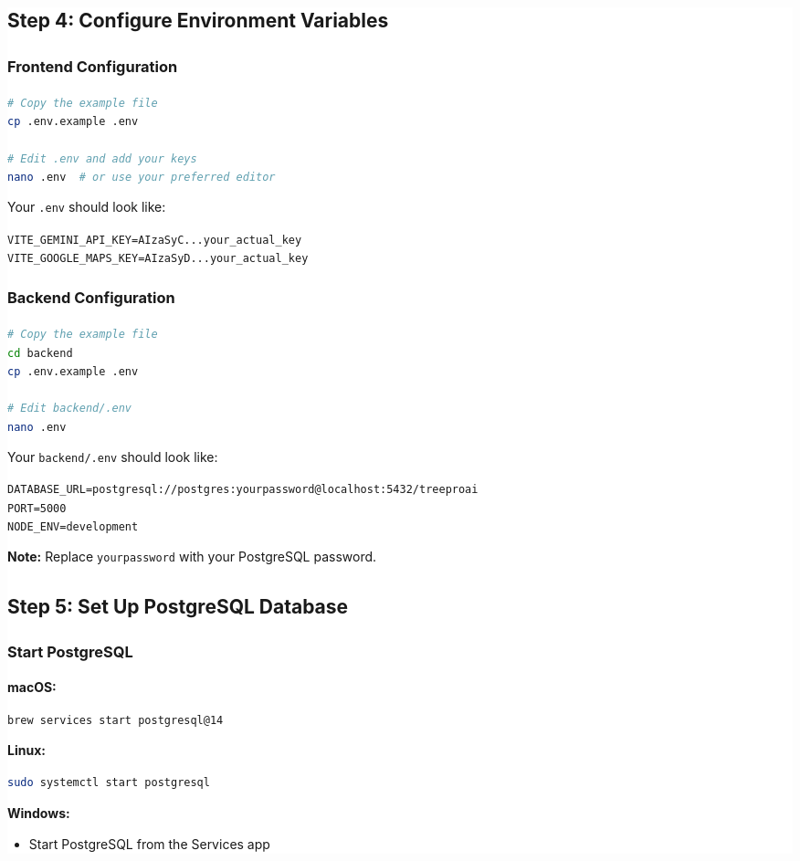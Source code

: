 ## Step 4: Configure Environment Variables

### Frontend Configuration

```bash
# Copy the example file
cp .env.example .env

# Edit .env and add your keys
nano .env  # or use your preferred editor
```

Your `.env` should look like:
```env
VITE_GEMINI_API_KEY=AIzaSyC...your_actual_key
VITE_GOOGLE_MAPS_KEY=AIzaSyD...your_actual_key
```

### Backend Configuration

```bash
# Copy the example file
cd backend
cp .env.example .env

# Edit backend/.env
nano .env
```

Your `backend/.env` should look like:
```env
DATABASE_URL=postgresql://postgres:yourpassword@localhost:5432/treeproai
PORT=5000
NODE_ENV=development
```

**Note:** Replace `yourpassword` with your PostgreSQL password.

## Step 5: Set Up PostgreSQL Database

### Start PostgreSQL

**macOS:**
```bash
brew services start postgresql@14
```

**Linux:**
```bash
sudo systemctl start postgresql
```

**Windows:**
- Start PostgreSQL from the Services app
